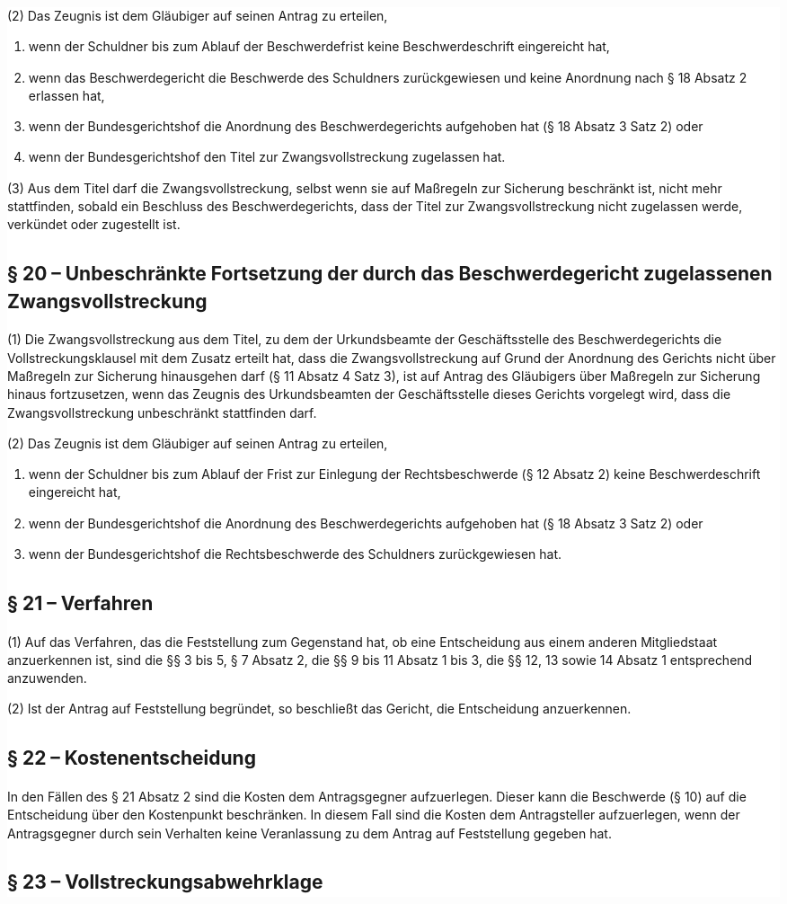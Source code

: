 (2) Das Zeugnis ist dem Gläubiger auf seinen Antrag zu erteilen,

1. wenn der Schuldner bis zum Ablauf der Beschwerdefrist keine Beschwerdeschrift eingereicht hat,

2. wenn das Beschwerdegericht die Beschwerde des Schuldners zurückgewiesen und keine Anordnung nach § 18 Absatz 2 erlassen hat,

3. wenn der Bundesgerichtshof die Anordnung des Beschwerdegerichts aufgehoben hat (§ 18 Absatz 3 Satz 2) oder

4. wenn der Bundesgerichtshof den Titel zur Zwangsvollstreckung zugelassen hat.

(3) Aus dem Titel darf die Zwangsvollstreckung, selbst wenn sie auf Maßregeln zur Sicherung beschränkt ist, nicht mehr stattfinden, sobald ein Beschluss des Beschwerdegerichts, dass der Titel zur Zwangsvollstreckung nicht zugelassen werde, verkündet oder zugestellt ist.


## § 20 – Unbeschränkte Fortsetzung der durch das Beschwerdegericht zugelassenen Zwangsvollstreckung

(1) Die Zwangsvollstreckung aus dem Titel, zu dem der Urkundsbeamte der Geschäftsstelle des Beschwerdegerichts die Vollstreckungsklausel mit dem Zusatz erteilt hat, dass die Zwangsvollstreckung auf Grund der Anordnung des Gerichts nicht über Maßregeln zur Sicherung hinausgehen darf (§ 11 Absatz 4 Satz 3), ist auf Antrag des Gläubigers über Maßregeln zur Sicherung hinaus fortzusetzen, wenn das Zeugnis des Urkundsbeamten der Geschäftsstelle dieses Gerichts vorgelegt wird, dass die Zwangsvollstreckung unbeschränkt stattfinden darf.

(2) Das Zeugnis ist dem Gläubiger auf seinen Antrag zu erteilen,

1. wenn der Schuldner bis zum Ablauf der Frist zur Einlegung der Rechtsbeschwerde (§ 12 Absatz 2) keine Beschwerdeschrift eingereicht hat,

2. wenn der Bundesgerichtshof die Anordnung des Beschwerdegerichts aufgehoben hat (§ 18 Absatz 3 Satz 2) oder

3. wenn der Bundesgerichtshof die Rechtsbeschwerde des Schuldners zurückgewiesen hat.


## § 21 – Verfahren

(1) Auf das Verfahren, das die Feststellung zum Gegenstand hat, ob eine Entscheidung aus einem anderen Mitgliedstaat anzuerkennen ist, sind die §§ 3 bis 5, § 7 Absatz 2, die §§ 9 bis 11 Absatz 1 bis 3, die §§ 12, 13 sowie 14 Absatz 1 entsprechend anzuwenden.

(2) Ist der Antrag auf Feststellung begründet, so beschließt das Gericht, die Entscheidung anzuerkennen.


## § 22 – Kostenentscheidung

In den Fällen des § 21 Absatz 2 sind die Kosten dem Antragsgegner aufzuerlegen. Dieser kann die Beschwerde (§ 10) auf die Entscheidung über den Kostenpunkt beschränken. In diesem Fall sind die Kosten dem Antragsteller aufzuerlegen, wenn der Antragsgegner durch sein Verhalten keine Veranlassung zu dem Antrag auf Feststellung gegeben hat.


## § 23 – Vollstreckungsabwehrklage
